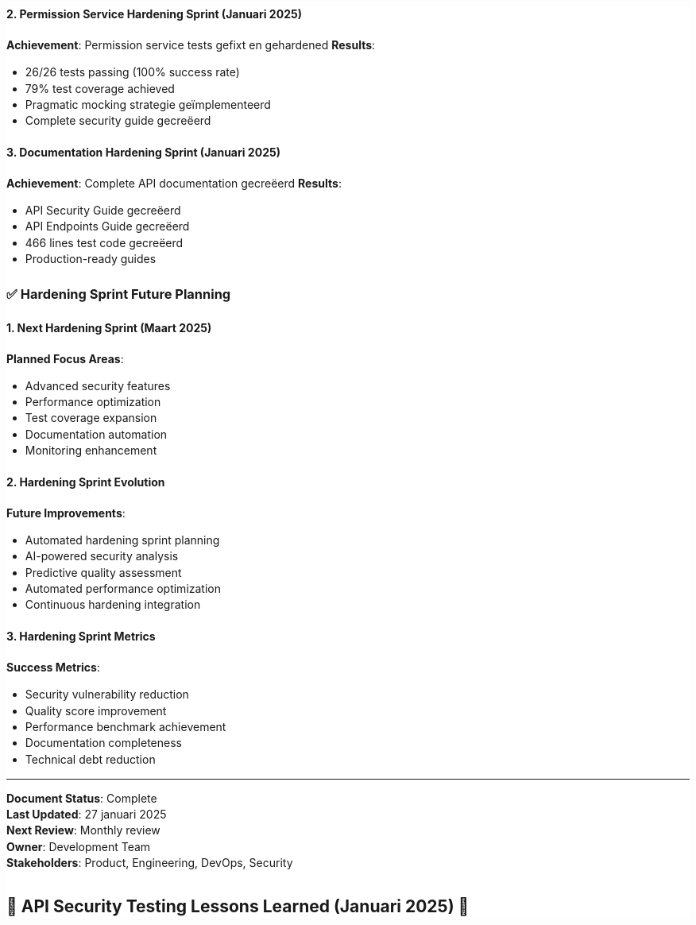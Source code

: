 #### **2. Permission Service Hardening Sprint (Januari 2025)**
**Achievement**: Permission service tests gefixt en gehardened
**Results**:
- 26/26 tests passing (100% success rate)
- 79% test coverage achieved
- Pragmatic mocking strategie geïmplementeerd
- Complete security guide gecreëerd

#### **3. Documentation Hardening Sprint (Januari 2025)**
**Achievement**: Complete API documentation gecreëerd
**Results**:
- API Security Guide gecreëerd
- API Endpoints Guide gecreëerd
- 466 lines test code gecreëerd
- Production-ready guides

### **✅ Hardening Sprint Future Planning**

#### **1. Next Hardening Sprint (Maart 2025)**
**Planned Focus Areas**:
- Advanced security features
- Performance optimization
- Test coverage expansion
- Documentation automation
- Monitoring enhancement

#### **2. Hardening Sprint Evolution**
**Future Improvements**:
- Automated hardening sprint planning
- AI-powered security analysis
- Predictive quality assessment
- Automated performance optimization
- Continuous hardening integration

#### **3. Hardening Sprint Metrics**
**Success Metrics**:
- Security vulnerability reduction
- Quality score improvement
- Performance benchmark achievement
- Documentation completeness
- Technical debt reduction

---

**Document Status**: Complete  
**Last Updated**: 27 januari 2025  
**Next Review**: Monthly review  
**Owner**: Development Team  
**Stakeholders**: Product, Engineering, DevOps, Security

## 🧪 **API Security Testing Lessons Learned (Januari 2025)** 🎉

